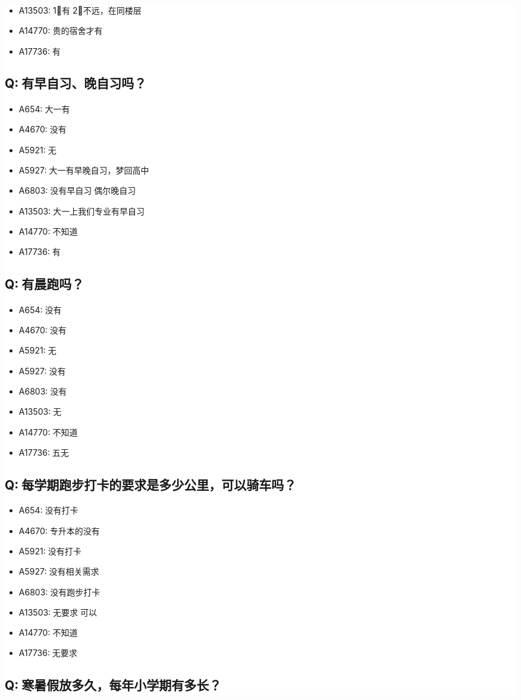 - A13503: 1⃣️有   2⃣️不远，在同楼层

- A14770: 贵的宿舍才有

- A17736: 有

## Q: 有早自习、晚自习吗？

- A654: 大一有

- A4670: 没有

- A5921: 无

- A5927: 大一有早晚自习，梦回高中

- A6803: 没有早自习 偶尔晚自习

- A13503: 大一上我们专业有早自习

- A14770: 不知道

- A17736: 有

## Q: 有晨跑吗？

- A654: 没有

- A4670: 没有

- A5921: 无

- A5927: 没有

- A6803: 没有

- A13503: 无

- A14770: 不知道

- A17736: 五无

## Q: 每学期跑步打卡的要求是多少公里，可以骑车吗？

- A654: 没有打卡

- A4670: 专升本的没有

- A5921: 没有打卡

- A5927: 没有相关需求

- A6803: 没有跑步打卡

- A13503: 无要求  可以

- A14770: 不知道

- A17736: 无要求

## Q: 寒暑假放多久，每年小学期有多长？
